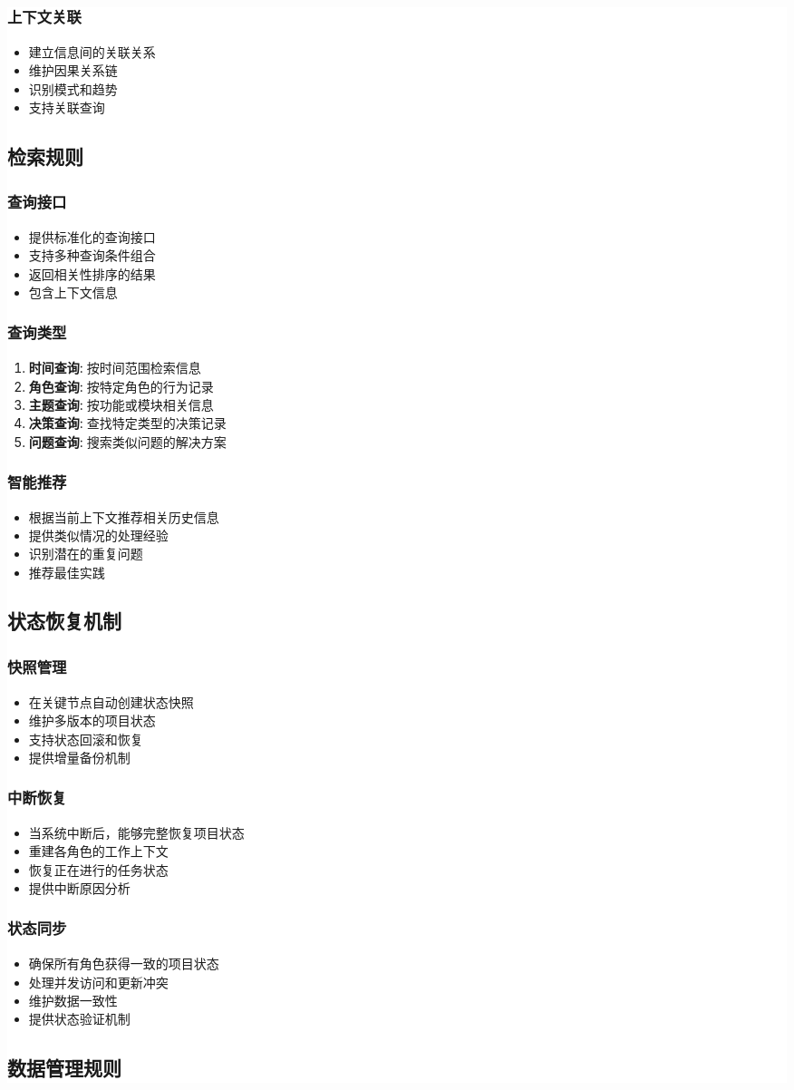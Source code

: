 ### 上下文关联
- 建立信息间的关联关系
- 维护因果关系链
- 识别模式和趋势
- 支持关联查询

## 检索规则

### 查询接口
- 提供标准化的查询接口
- 支持多种查询条件组合
- 返回相关性排序的结果
- 包含上下文信息

### 查询类型
1. **时间查询**: 按时间范围检索信息
2. **角色查询**: 按特定角色的行为记录
3. **主题查询**: 按功能或模块相关信息
4. **决策查询**: 查找特定类型的决策记录
5. **问题查询**: 搜索类似问题的解决方案

### 智能推荐
- 根据当前上下文推荐相关历史信息
- 提供类似情况的处理经验
- 识别潜在的重复问题
- 推荐最佳实践

## 状态恢复机制

### 快照管理
- 在关键节点自动创建状态快照
- 维护多版本的项目状态
- 支持状态回滚和恢复
- 提供增量备份机制

### 中断恢复
- 当系统中断后，能够完整恢复项目状态
- 重建各角色的工作上下文
- 恢复正在进行的任务状态
- 提供中断原因分析

### 状态同步
- 确保所有角色获得一致的项目状态
- 处理并发访问和更新冲突
- 维护数据一致性
- 提供状态验证机制

## 数据管理规则
